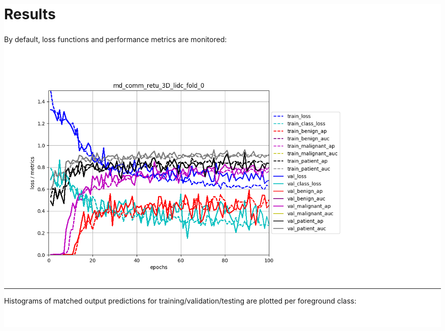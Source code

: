 <h1>Results </h1>
By default, loss functions and performance metrics are monitored:<br><br><br>
<img src="assets/loss_monitoring.png"  width=700><br>
<hr>
Histograms of matched output predictions for training/validation/testing are plotted per foreground class:<br><br><br>